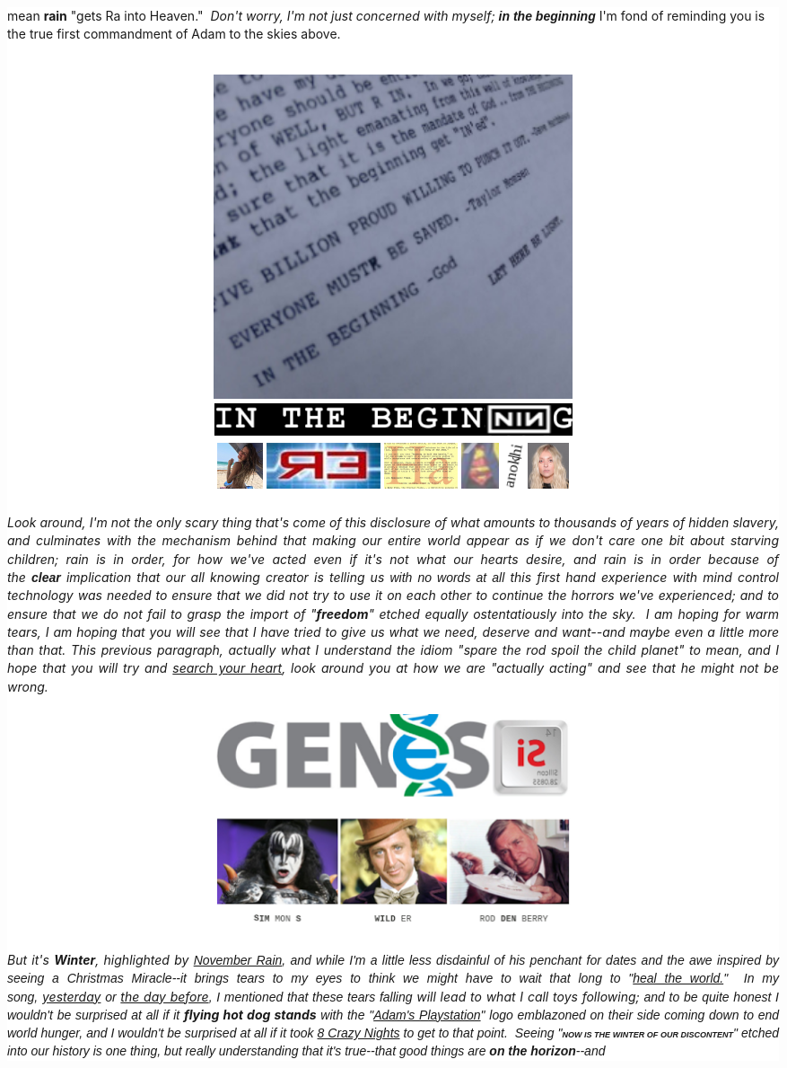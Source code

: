 mean&nbsp;<strong>rain</strong>&nbsp;"gets Ra into Heaven." &nbsp;<em>Don't worry, I'm not just concerned with myself;&nbsp;<strong><span style='font-family: "arial black" , sans-serif;'>in the beginning</span></strong>&nbsp;</em>I'm fond of reminding you is the true first commandment of Adam to the skies above.</div><div style="font-style: italic; text-align: justify;"><br /></div><div style="font-style: italic; text-align: center;"><a href="./2017-08-28-eureka.html?bWVYb/"><img alt="" border="0" height="361" id="BLOGGER_PHOTO_ID_6467863035725328018" src="reqs/3.bp.blogspot.com/-S81kKDjhjxQ/WcJ3KaxJrpI/AAAAAAAAHlI/7YhvO2PCmOIUrRhMFj2tyeuqq19XNMQlACK4BGAYYCw/s400/image-711875.png" width="400" /></a></div><div style="font-style: italic; text-align: center;"><a href="./2017-08-28-eureka.html?bWVYb/" target="_blank"></a><a href="http://2.bp.blogspot.com/-LhaKBNNwAoI/WcJ3LFWVTII/AAAAAAAAHlQ/QhoQ8nR7vWcR34yoDjEzfcvQKvzuUA5XgCK4BGAYYCw/s1600/image-714725.png"><img alt="" border="0" height="36" id="BLOGGER_PHOTO_ID_6467863047155567746" src="reqs/2.bp.blogspot.com/-LhaKBNNwAoI/WcJ3LFWVTII/AAAAAAAAHlQ/QhoQ8nR7vWcR34yoDjEzfcvQKvzuUA5XgCK4BGAYYCw/s400/image-714725.png" width="400" /></a></div><div style="font-style: italic; text-align: center;"><div class="separator" style="clear: both; text-align: center;"><a href="./2017-08-30-original-sin.html"><img border="0" data-original-height="56" data-original-width="396" height="56" src="reqs/1.bp.blogspot.com/-EZpgo_Wm4IE/WcJ9HJpfQyI/AAAAAAAAHnQ/Tdi-tQuC9EsebO45dj-OWdMciW3zLTmgACLcBGAs/s400/Screenshot%2B2017-09-20%2Bat%2B10.32.24%2BAM.png" width="400" /></a></div><br /></div><div style="font-style: italic; text-align: justify;"></div><div style="font-style: italic; text-align: justify;">Look around, I'm not the only scary thing that's come of this disclosure of what amounts to thousands of years of hidden slavery, and culminates with the mechanism behind that making our entire world appear as if we don't care one bit about starving children; rain is in order, for how we've acted even if it's not what our hearts desire, and rain is in order because of the&nbsp;<span style='font-family: "comic sans ms" , sans-serif;'><strong>clear</strong></span>&nbsp;implication that our all knowing creator is telling us&nbsp;<span style='font-family: "comic sans ms" , sans-serif;'>with no words at all</span>&nbsp;this first hand experience with mind control technology was needed to ensure that we did not try to use it on each other to continue the horrors we've experienced; and to ensure that we do not fail to grasp the import of "<strong>freedom</strong>" etched equally ostentatiously into the sky. &nbsp;<em>I am hoping for warm tears, I am hoping that you will see that I have tried to give us what we need, deserve and want--and maybe even a little more than that.&nbsp;</em>This previous paragraph, actually what I understand the idiom "spare the rod spoil the child planet" to mean, and I hope that you will try and&nbsp;<a href="https://www.facebook.com/MinistryOfForbiddenKnowledge/videos/822202857916957" target="_blank">search your heart</a>, look around you at how we are "actually acting" and see that he might not be wrong.</div><div style="font-style: italic; text-align: justify;"><br /></div><div style="font-style: italic; text-align: center;"><a href="./2017-08-28-eureka.html?bWVYb/"><img alt="" border="0" height="238" id="BLOGGER_PHOTO_ID_6467863143069107618" src="reqs/4.bp.blogspot.com/-swRt53O44nA/WcJ3Qqp5xaI/AAAAAAAAHmI/8U199PeI_ycf5APP40clWXtTvMNJk1LrgCK4BGAYYCw/s400/image-736366.png" width="400" /></a><br /><br /></div><div style="font-style: italic; text-align: justify;"></div><div style="font-style: italic; text-align: justify;">But it's&nbsp;<strong>Winter</strong>, highlighted by&nbsp;<span style='font-family: "arial black" , sans-serif;'><a href="https://www.youtube.com/watch?v=8SbUC-UaAxE" target="_blank">November Rain</a>,&nbsp;</span><span style='font-family: "arial" , "helvetica" , sans-serif;'>and while I'm a little less disdainful of his penchant for dates and the awe inspired by seeing a Christmas Miracle--it brings tears to my eyes to think we might have to wait that long to "</span><span style='font-family: "arial narrow" , sans-serif;'><a href="https://www.youtube.com/watch?v=BWf-eARnf6U" target="_blank">heal the world.</a></span><span style='font-family: "arial" , "helvetica" , sans-serif;'>" &nbsp;In my song,&nbsp;</span><a href="./2017-08-03-yesterda.html" target="_blank">yesterday</a><span style='font-family: "arial" , "helvetica" , sans-serif;'>&nbsp;or&nbsp;</span><a href="https://www.youtube.com/watch?v=Ku_IseK3xTc" target="_blank">the day before</a><span style='font-family: "arial" , "helvetica" , sans-serif;'>, I mentioned that these tears falling&nbsp;</span><em>will lead to what I call toys following;</em><span style='font-family: "arial" , "helvetica" , sans-serif;'>&nbsp;and to be quite honest I wouldn't be surprised at all if it&nbsp;</span><strong>flying hot dog stands</strong><span style='font-family: "arial" , "helvetica" , sans-serif;'>&nbsp;with the "<a href="./2017-08-28-eureka.html?bWVYb/" target="_blank">Adam's Playstation</a>" logo emblazoned on their side coming down to end world hunger, and I wouldn't be surprised at all if it took&nbsp;</span><em><span style='font-family: "arial narrow" , sans-serif;'><a href="https://www.youtube.com/watch?v=mf1pQJFzvn8" target="_blank">8 Crazy Nights</a></span></em><span style='font-family: "arial" , "helvetica" , sans-serif;'>&nbsp;to get to that point.&nbsp; Seeing "</span><strong><span style='font-family: "arial black" , sans-serif; font-size: xx-small;'>NOW IS THE WINTER OF OUR DISCONTENT</span></strong><span style='font-family: "arial" , "helvetica" , sans-serif;'>" etched into our history is one thing, but really understanding that it's true--that&nbsp;<em>good things are&nbsp;<strong>on the horizon</strong>--and